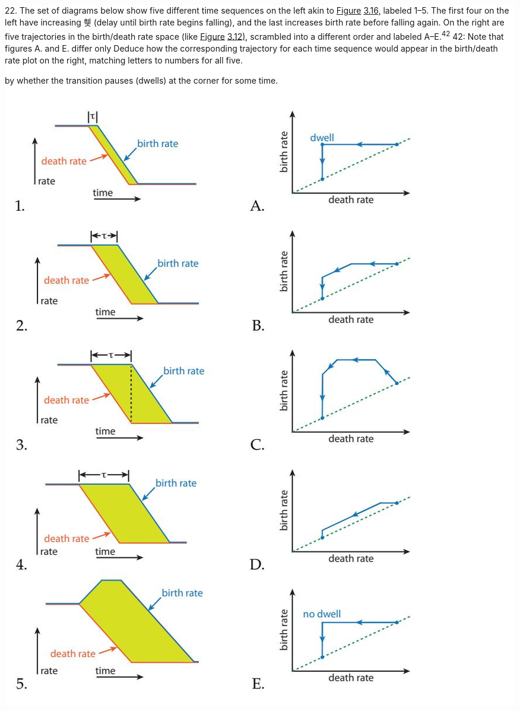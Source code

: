 <span id="page-71-0"></span>22. The set of diagrams below show five different time sequences on the left akin to [Figure](#page-63-2) [3.16,](#page-63-2) labeled 1–5. The first four on the left have increasing 휏 (delay until birth rate begins falling), and the last increases birth rate before falling again. On the right are five trajectories in the birth/death rate space (like [Figure](#page-59-1) [3.12\)](#page-59-1), scrambled into a different order and labeled A–E.<sup>42</sup> 42: Note that figures A. and E. differ only Deduce how the corresponding trajectory for each time sequence would appear in the birth/death rate plot on the right, matching letters to numbers for all five.

by whether the transition pauses (dwells) at the corner for some time.

![](../figures/Ch03_Population/_page_71_Figure_3.jpeg)
